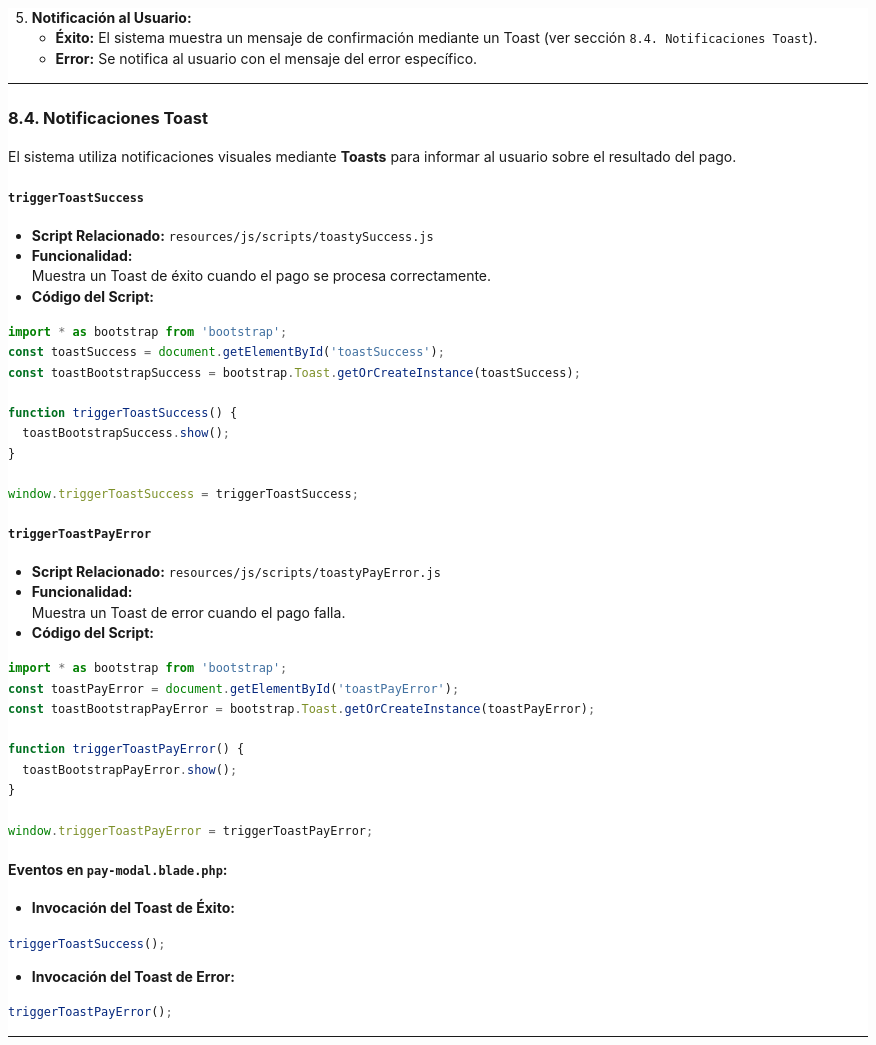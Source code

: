 5. **Notificación al Usuario:**
   - **Éxito:** El sistema muestra un mensaje de confirmación mediante un Toast (ver sección `8.4. Notificaciones Toast`).
   - **Error:** Se notifica al usuario con el mensaje del error específico.

---

### **8.4. Notificaciones Toast**

El sistema utiliza notificaciones visuales mediante **Toasts** para informar al usuario sobre el resultado del pago.

#### **`triggerToastSuccess`**
- **Script Relacionado:** `resources/js/scripts/toastySuccess.js`
- **Funcionalidad:**  
  Muestra un Toast de éxito cuando el pago se procesa correctamente.
- **Código del Script:**
```javascript
import * as bootstrap from 'bootstrap';
const toastSuccess = document.getElementById('toastSuccess');
const toastBootstrapSuccess = bootstrap.Toast.getOrCreateInstance(toastSuccess);

function triggerToastSuccess() {
  toastBootstrapSuccess.show();
}

window.triggerToastSuccess = triggerToastSuccess;
```

#### **`triggerToastPayError`**
- **Script Relacionado:** `resources/js/scripts/toastyPayError.js`
- **Funcionalidad:**  
  Muestra un Toast de error cuando el pago falla.
- **Código del Script:**
```javascript
import * as bootstrap from 'bootstrap';
const toastPayError = document.getElementById('toastPayError');
const toastBootstrapPayError = bootstrap.Toast.getOrCreateInstance(toastPayError);

function triggerToastPayError() {
  toastBootstrapPayError.show();
}

window.triggerToastPayError = triggerToastPayError;
```

#### **Eventos en `pay-modal.blade.php`:**
- **Invocación del Toast de Éxito:**
```javascript
triggerToastSuccess();
```

- **Invocación del Toast de Error:**
```javascript
triggerToastPayError();
```

---